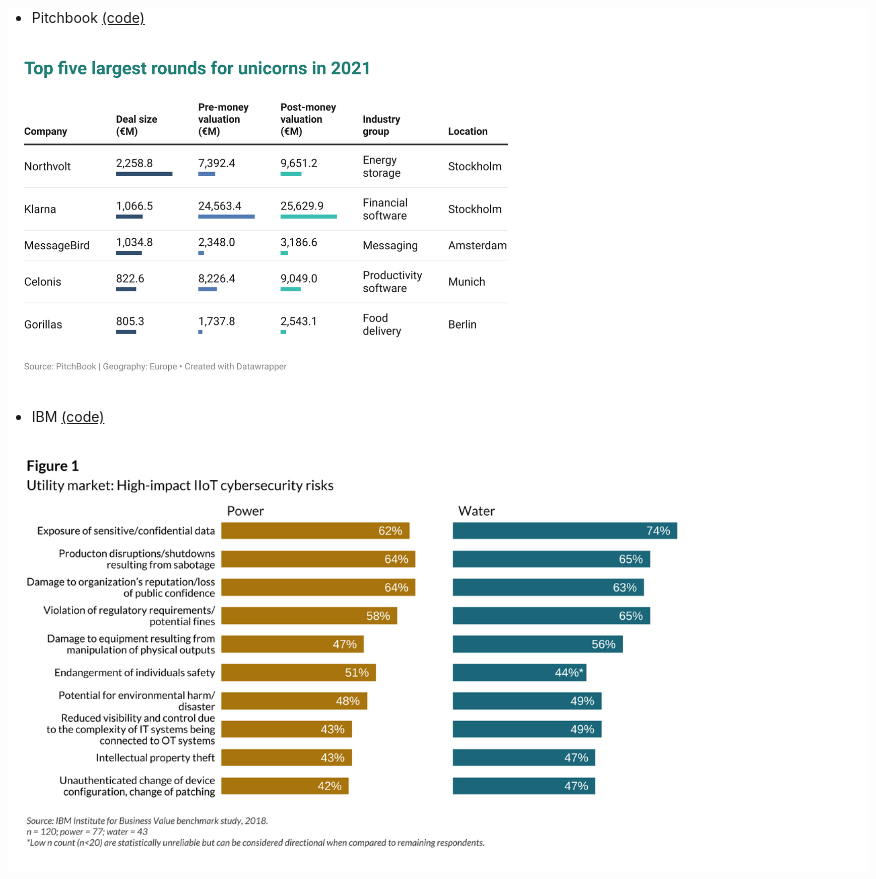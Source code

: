 * Pitchbook [(code)](https://www.datawrapper.de/_/dfCvi/)
<img src="https://github.com/leeolney3/Tables/blob/main/2022/visualizations/batch2/pitchbook/dfCvi.png" width="60%">

* IBM [(code)](https://github.com/leeolney3/Tables/tree/main/2022/visualizations/batch1/ibm)
<img src="https://github.com/leeolney3/Tables/blob/main/2022/visualizations/batch1/ibm/00007e.png" width="80%">
